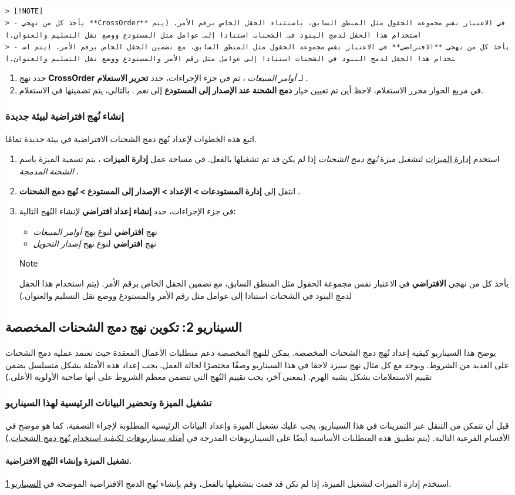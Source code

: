     > [!NOTE]
    > - يأخذ كل من نهجي **CrossOrder** في الاعتبار نفس مجموعة الحقول مثل المنطق السابق، باستثناء الحقل الخاص برقم الأمر. (يتم استخدام هذا الحقل لدمج البنود في الشحنات استنادا إلى عوامل مثل المستودع ووضع نقل التسليم والعنوان.)
    > - يأخذ كل من نهجي **الافتراضي** في الاعتبار نفس مجموعة الحقول مثل المنطق السابق، مع تضمين الحقل الخاص برقم الأمر. (يتم استخدام هذا الحقل لدمج البنود في الشحنات استنادا إلى عوامل مثل رقم الأمر والمستودع ووضع نقل التسليم والعنوان.)

1. حدد نهج **CrossOrder** لـ *أوامر المبيعات* ، ثم في جزء الإجراءات، حدد **تحرير الاستعلام** .
1. في مربع الحوار محرر الاستعلام، لاحظ أين تم تعيين خيار **دمج الشحنة عند الإصدار إلى المستودع** إلى *نعم* . بالتالي، يتم تضمينها في الاستعلام.

### <a name="create-default-policies-for-a-new-environment"></a>إنشاء نُهج افتراضية لبيئة جديدة

اتبع هذه الخطوات لإعداد نُهج دمج الشحنات الافتراضية في بيئة جديدة تمامًا.

1. استخدم [إدارة الميزات](../../fin-ops-core/fin-ops/get-started/feature-management/feature-management-overview.md) لتشغيل ميزة *نُهج دمج الشحنات* إذا لم يكن قد تم تشغيلها بالفعل. في مساحة عمل **إدارة الميزات** ، يتم تسمية الميزة باسم *الشحنة المدمجة* .
1. انتقل إلى **إدارة المستودعات \> الإعداد \> الإصدار إلى المستودع \> نُهج دمج الشحنات** .
1. في جزء الإجراءات، حدد **إنشاء إعداد افتراضي** لإنشاء النُهج التالية:

    - نهج **افتراضي** لنوع نهج *أوامر المبيعات*
    - نهج **افتراضي** لنوع نهج *إصدار التحويل*

    > [!NOTE]
    > يأخذ كل من نهجي **الافتراضي** في الاعتبار نفس مجموعة الحقول مثل المنطق السابق، مع تضمين الحقل الخاص برقم الأمر. (يتم استخدام هذا الحقل لدمج البنود في الشحنات استنادا إلى عوامل مثل رقم الأمر والمستودع ووضع نقل التسليم والعنوان.)

## <a name="scenario-2-configure-custom-shipment-consolidation-policies"></a>السيناريو 2: تكوين نهج دمج الشحنات المخصصة

يوضح هذا السيناريو كيفية إعداد نُهج دمج الشحنات المخصصة. يمكن للنهج المخصصة دعم متطلبات الأعمال المعقدة حيث تعتمد عملية دمج الشحنات على العديد من الشروط. ويوجد مع كل مثال نهج سيرد لاحقا في هذا السيناريو وصفًا مختصرًا لحالة العمل. يجب إعداد هذه الأمثلة بشكل متسلسل يضمن تقييم الاستعلامات بشكل يشبه الهرم. (بمعنى آخر، يجب تقييم النُهج التي تتضمن معظم الشروط على أنها صاحبة الأولوية الأعلى.)

### <a name="turn-on-the-feature-and-prepare-master-data-for-this-scenario"></a>تشغيل الميزة وتحضير البيانات الرئيسية لهذا السيناريو

قبل أن تتمكن من التنقل عبر التمرينات في هذا السيناريو، يجب عليك تشغيل الميزة وإعداد البيانات الرئيسية المطلوبة لإجراء التصفية، كما هو موضح في الأقسام الفرعية التالية. (يتم تطبيق هذه المتطلبات الأساسية أيضًا على السيناريوهات المدرجة في [أمثلة سيناريوهات لكيفية استخدام نُهج دمج الشحنات](#example-scenarios).)

#### <a name="turn-on-the-feature-and-create-the-default-policies"></a>تشغيل الميزة وإنشاء النُهج الافتراضية.

استخدم إدارة الميزات لتشغيل الميزة، إذا لم تكن قد قمت بتشغيلها بالفعل، وقم بإنشاء نُهج الدمج الافتراضية الموضحة في [السيناريو 1](#scenario-1).
